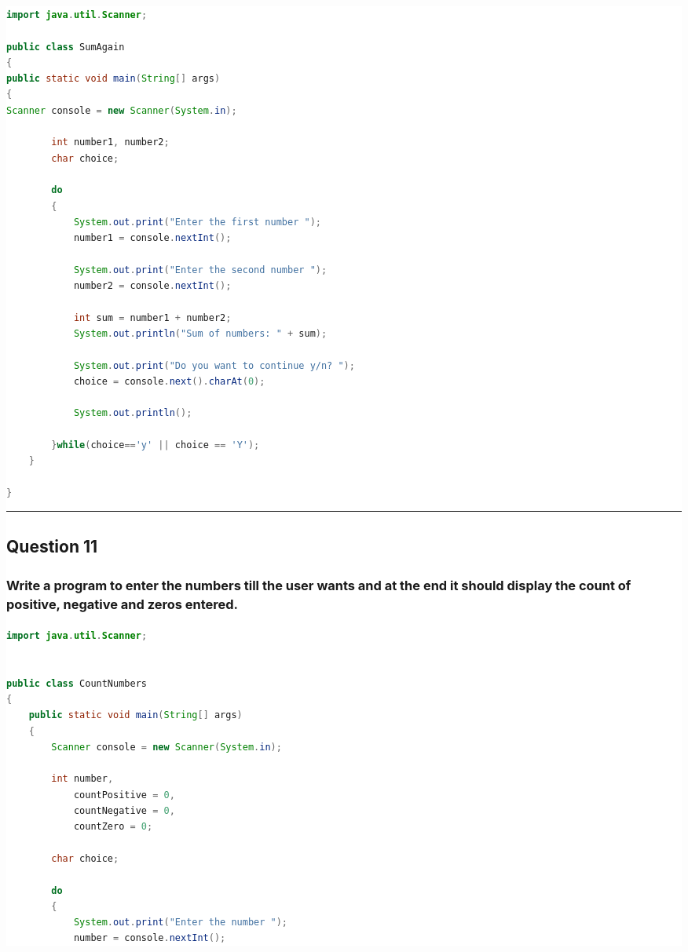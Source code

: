 ```java
import java.util.Scanner;

public class SumAgain
{
public static void main(String[] args)
{
Scanner console = new Scanner(System.in);

        int number1, number2;
        char choice;

        do
        {
            System.out.print("Enter the first number ");
            number1 = console.nextInt();

            System.out.print("Enter the second number ");
            number2 = console.nextInt();

            int sum = number1 + number2;
            System.out.println("Sum of numbers: " + sum);

            System.out.print("Do you want to continue y/n? ");
            choice = console.next().charAt(0);

            System.out.println();

        }while(choice=='y' || choice == 'Y');
    }

}
```

---

## Question 11

### Write a program to enter the numbers till the user wants and at the end it should display the count of positive, negative and zeros entered.

```java
import java.util.Scanner;


public class CountNumbers
{
    public static void main(String[] args)
    {
        Scanner console = new Scanner(System.in);

        int number,
            countPositive = 0,
            countNegative = 0,
            countZero = 0;

        char choice;

        do
        {
            System.out.print("Enter the number ");
            number = console.nextInt();

```